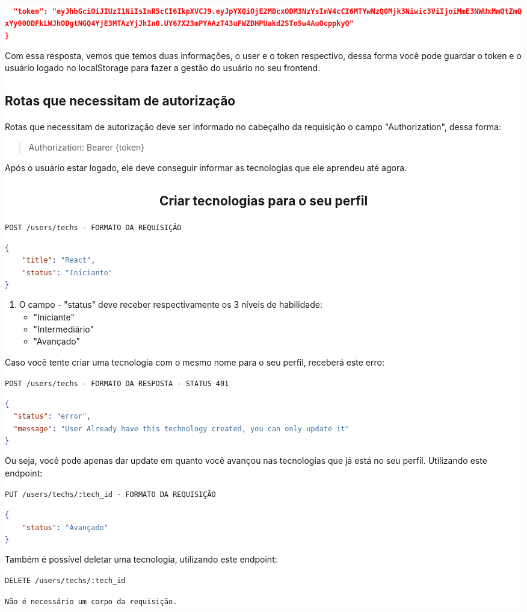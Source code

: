 ```json
  "token": "eyJhbGciOiJIUzI1NiIsInR5cCI6IkpXVCJ9.eyJpYXQiOjE2MDcxODM3NzYsImV4cCI6MTYwNzQ0Mjk3Niwic3ViIjoiMmE3NWUxMmQtZmQxYy00ODFkLWJhODgtNGQ4YjE3MTAzYjJhIn0.UY67X23mPYAAzT43uFWZDHPUakd2STo5w4AuOcppkyQ"
}
```

Com essa resposta, vemos que temos duas informações, o user e o token respectivo, dessa forma você pode guardar o token e o usuário logado no localStorage para fazer a gestão do usuário no seu frontend.

## Rotas que necessitam de autorização

Rotas que necessitam de autorização deve ser informado no cabeçalho da requisição o campo "Authorization", dessa forma:

> Authorization: Bearer {token}

Após o usuário estar logado, ele deve conseguir informar as tecnologias que ele aprendeu até agora.

<h2 align ='center'> Criar tecnologias para o seu perfil </h2>

`POST /users/techs - FORMATO DA REQUISIÇÃO`
```json
{
	"title": "React",
	"status": "Iniciante"
}
```

1. O campo - "status" deve receber respectivamente os 3 níveis de habilidade:
    - "Iniciante"
    - "Intermediário"
    - "Avançado"

Caso você tente criar uma tecnologia com o mesmo nome para o seu perfil, receberá este erro:

`POST /users/techs - FORMATO DA RESPOSTA - STATUS 401`
```json
{
  "status": "error",
  "message": "User Already have this technology created, you can only update it"
}
```

Ou seja, você pode apenas dar update em quanto você avançou nas tecnologias que já está no seu perfil. Utilizando este endpoint:

`PUT /users/techs/:tech_id - FORMATO DA REQUISIÇÃO`
```json
{
	"status": "Avançado"
}
```

Também é possível deletar uma tecnologia, utilizando este endpoint:

`DELETE /users/techs/:tech_id`
```
Não é necessário um corpo da requisição.
```
